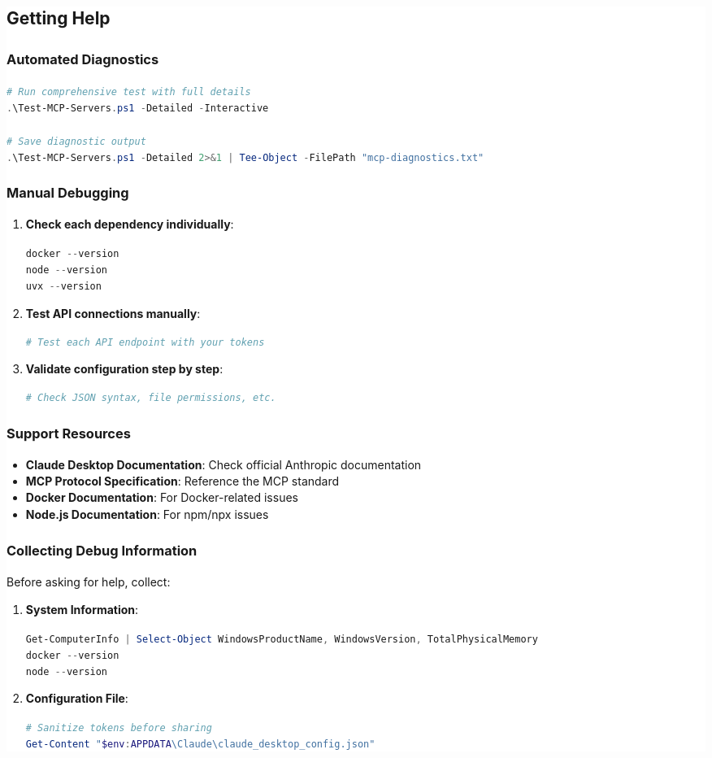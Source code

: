 ## Getting Help

### Automated Diagnostics

```powershell
# Run comprehensive test with full details
.\Test-MCP-Servers.ps1 -Detailed -Interactive

# Save diagnostic output
.\Test-MCP-Servers.ps1 -Detailed 2>&1 | Tee-Object -FilePath "mcp-diagnostics.txt"
```

### Manual Debugging

1. **Check each dependency individually**:
   ```powershell
   docker --version
   node --version
   uvx --version
   ```

2. **Test API connections manually**:
   ```powershell
   # Test each API endpoint with your tokens
   ```

3. **Validate configuration step by step**:
   ```powershell
   # Check JSON syntax, file permissions, etc.
   ```

### Support Resources

- **Claude Desktop Documentation**: Check official Anthropic documentation
- **MCP Protocol Specification**: Reference the MCP standard
- **Docker Documentation**: For Docker-related issues
- **Node.js Documentation**: For npm/npx issues

### Collecting Debug Information

Before asking for help, collect:

1. **System Information**:
   ```powershell
   Get-ComputerInfo | Select-Object WindowsProductName, WindowsVersion, TotalPhysicalMemory
   docker --version
   node --version
   ```

2. **Configuration File**:
   ```powershell
   # Sanitize tokens before sharing
   Get-Content "$env:APPDATA\Claude\claude_desktop_config.json"
   ```
